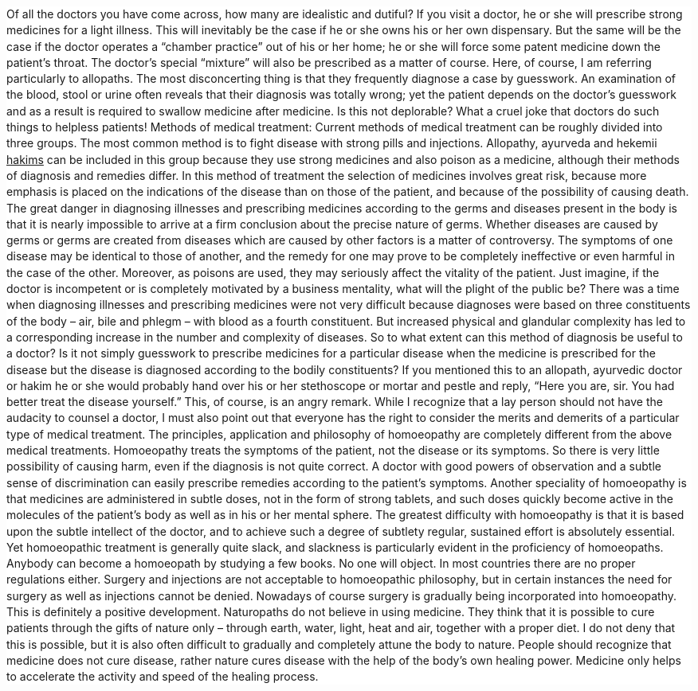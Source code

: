 Of all the doctors you have come across, how many are idealistic and dutiful? If you visit a doctor, he or she will prescribe strong medicines for a light illness. This will inevitably be the case if he or she owns his or her own dispensary. But the same will be the case if the doctor operates a “chamber practice” out of his or her home; he or she will force some patent medicine down the patient’s throat. The doctor’s special “mixture” will also be prescribed as a matter of course. Here, of course, I am referring particularly to allopaths. The most disconcerting thing is that they frequently diagnose a case by guesswork. An examination of the blood, stool or urine often reveals that their diagnosis was totally wrong; yet the patient depends on the doctor’s guesswork and as a result is required to swallow medicine after medicine. Is this not deplorable? What a cruel joke that doctors do such things to helpless patients!
Methods of medical treatment: Current methods of medical treatment can be roughly divided into three groups.
The most common method is to fight disease with strong pills and injections. Allopathy, ayurveda and hekemii [hakims](1) can be included in this group because they use strong medicines and also poison as a medicine, although their methods of diagnosis and remedies differ. In this method of treatment the selection of medicines involves great risk, because more emphasis is placed on the indications of the disease than on those of the patient, and because of the possibility of causing death.
The great danger in diagnosing illnesses and prescribing medicines according to the germs and diseases present in the body is that it is nearly impossible to arrive at a firm conclusion about the precise nature of germs. Whether diseases are caused by germs or germs are created from diseases which are caused by other factors is a matter of controversy.
The symptoms of one disease may be identical to those of another, and the remedy for one may prove to be completely ineffective or even harmful in the case of the other. Moreover, as poisons are used, they may seriously affect the vitality of the patient. Just imagine, if the doctor is incompetent or is completely motivated by a business mentality, what will the plight of the public be?
There was a time when diagnosing illnesses and prescribing medicines were not very difficult because diagnoses were based on three constituents of the body – air, bile and phlegm – with blood as a fourth constituent. But increased physical and glandular complexity has led to a corresponding increase in the number and complexity of diseases. So to what extent can this method of diagnosis be useful to a doctor? Is it not simply guesswork to prescribe medicines for a particular disease when the medicine is prescribed for the disease but the disease is diagnosed according to the bodily constituents? If you mentioned this to an allopath, ayurvedic doctor or hakim he or she would probably hand over his or her stethoscope or mortar and pestle and reply, “Here you are, sir. You had better treat the disease yourself.” This, of course, is an angry remark. While I recognize that a lay person should not have the audacity to counsel a doctor, I must also point out that everyone has the right to consider the merits and demerits of a particular type of medical treatment.
The principles, application and philosophy of homoeopathy are completely different from the above medical treatments. Homoeopathy treats the symptoms of the patient, not the disease or its symptoms. So there is very little possibility of causing harm, even if the diagnosis is not quite correct. A doctor with good powers of observation and a subtle sense of discrimination can easily prescribe remedies according to the patient’s symptoms. Another speciality of homoeopathy is that medicines are administered in subtle doses, not in the form of strong tablets, and such doses quickly become active in the molecules of the patient’s body as well as in his or her mental sphere.
The greatest difficulty with homoeopathy is that it is based upon the subtle intellect of the doctor, and to achieve such a degree of subtlety regular, sustained effort is absolutely essential. Yet homoeopathic treatment is generally quite slack, and slackness is particularly evident in the proficiency of homoeopaths. Anybody can become a homoeopath by studying a few books. No one will object. In most countries there are no proper regulations either.
Surgery and injections are not acceptable to homoeopathic philosophy, but in certain instances the need for surgery as well as injections cannot be denied. Nowadays of course surgery is gradually being incorporated into homoeopathy. This is definitely a positive development.
Naturopaths do not believe in using medicine. They think that it is possible to cure patients through the gifts of nature only – through earth, water, light, heat and air, together with a proper diet. I do not deny that this is possible, but it is also often difficult to gradually and completely attune the body to nature. People should recognize that medicine does not cure disease, rather nature cures disease with the help of the body’s own healing power. Medicine only helps to accelerate the activity and speed of the healing process.